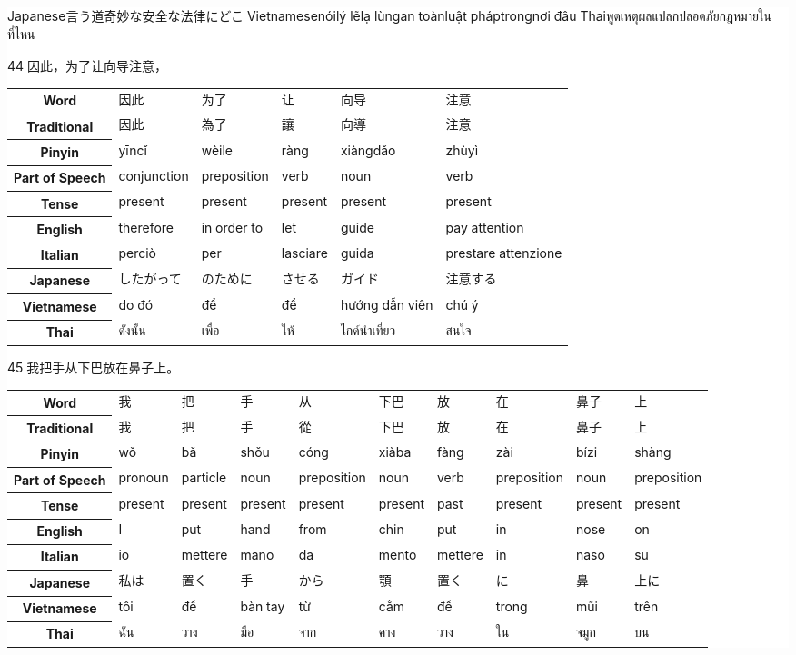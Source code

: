 <tr><th>Japanese</th><td>言う</td><td>道</td><td>奇妙な</td><td>安全な</td><td>法律</td><td>に</td><td>どこ</td></tr>
<tr><th>Vietnamese</th><td>nói</td><td>lý lẽ</td><td>lạ lùng</td><td>an toàn</td><td>luật pháp</td><td>trong</td><td>nơi đâu</td></tr>
<tr><th>Thai</th><td>พูด</td><td>เหตุผล</td><td>แปลก</td><td>ปลอดภัย</td><td>กฎหมาย</td><td>ใน</td><td>ที่ไหน</td></tr>
</table>

44 因此，为了让向导注意，

<table>
<tr><th>Word</th><td>因此</td><td>为了</td><td>让</td><td>向导</td><td>注意</td></tr>
<tr><th>Traditional</th><td>因此</td><td>為了</td><td>讓</td><td>向導</td><td>注意</td></tr>
<tr><th>Pinyin</th><td>yīncǐ</td><td>wèile</td><td>ràng</td><td>xiàngdǎo</td><td>zhùyì</td></tr>
<tr><th>Part of Speech</th><td>conjunction</td><td>preposition</td><td>verb</td><td>noun</td><td>verb</td></tr>
<tr><th>Tense</th><td>present</td><td>present</td><td>present</td><td>present</td><td>present</td></tr>
<tr><th>English</th><td>therefore</td><td>in order to</td><td>let</td><td>guide</td><td>pay attention</td></tr>
<tr><th>Italian</th><td>perciò</td><td>per</td><td>lasciare</td><td>guida</td><td>prestare attenzione</td></tr>
<tr><th>Japanese</th><td>したがって</td><td>のために</td><td>させる</td><td>ガイド</td><td>注意する</td></tr>
<tr><th>Vietnamese</th><td>do đó</td><td>để</td><td>để</td><td>hướng dẫn viên</td><td>chú ý</td></tr>
<tr><th>Thai</th><td>ดังนั้น</td><td>เพื่อ</td><td>ให้</td><td>ไกด์นำเที่ยว</td><td>สนใจ</td></tr>
</table>

45 我把手从下巴放在鼻子上。

<table>
<tr><th>Word</th><td>我</td><td>把</td><td>手</td><td>从</td><td>下巴</td><td>放</td><td>在</td><td>鼻子</td><td>上</td></tr>
<tr><th>Traditional</th><td>我</td><td>把</td><td>手</td><td>從</td><td>下巴</td><td>放</td><td>在</td><td>鼻子</td><td>上</td></tr>
<tr><th>Pinyin</th><td>wǒ</td><td>bǎ</td><td>shǒu</td><td>cóng</td><td>xiàba</td><td>fàng</td><td>zài</td><td>bízi</td><td>shàng</td></tr>
<tr><th>Part of Speech</th><td>pronoun</td><td>particle</td><td>noun</td><td>preposition</td><td>noun</td><td>verb</td><td>preposition</td><td>noun</td><td>preposition</td></tr>
<tr><th>Tense</th><td>present</td><td>present</td><td>present</td><td>present</td><td>present</td><td>past</td><td>present</td><td>present</td><td>present</td></tr>
<tr><th>English</th><td>I</td><td>put</td><td>hand</td><td>from</td><td>chin</td><td>put</td><td>in</td><td>nose</td><td>on</td></tr>
<tr><th>Italian</th><td>io</td><td>mettere</td><td>mano</td><td>da</td><td>mento</td><td>mettere</td><td>in</td><td>naso</td><td>su</td></tr>
<tr><th>Japanese</th><td>私は</td><td>置く</td><td>手</td><td>から</td><td>顎</td><td>置く</td><td>に</td><td>鼻</td><td>上に</td></tr>
<tr><th>Vietnamese</th><td>tôi</td><td>để</td><td>bàn tay</td><td>từ</td><td>cằm</td><td>để</td><td>trong</td><td>mũi</td><td>trên</td></tr>
<tr><th>Thai</th><td>ฉัน</td><td>วาง</td><td>มือ</td><td>จาก</td><td>คาง</td><td>วาง</td><td>ใน</td><td>จมูก</td><td>บน</td></tr>
</table>
